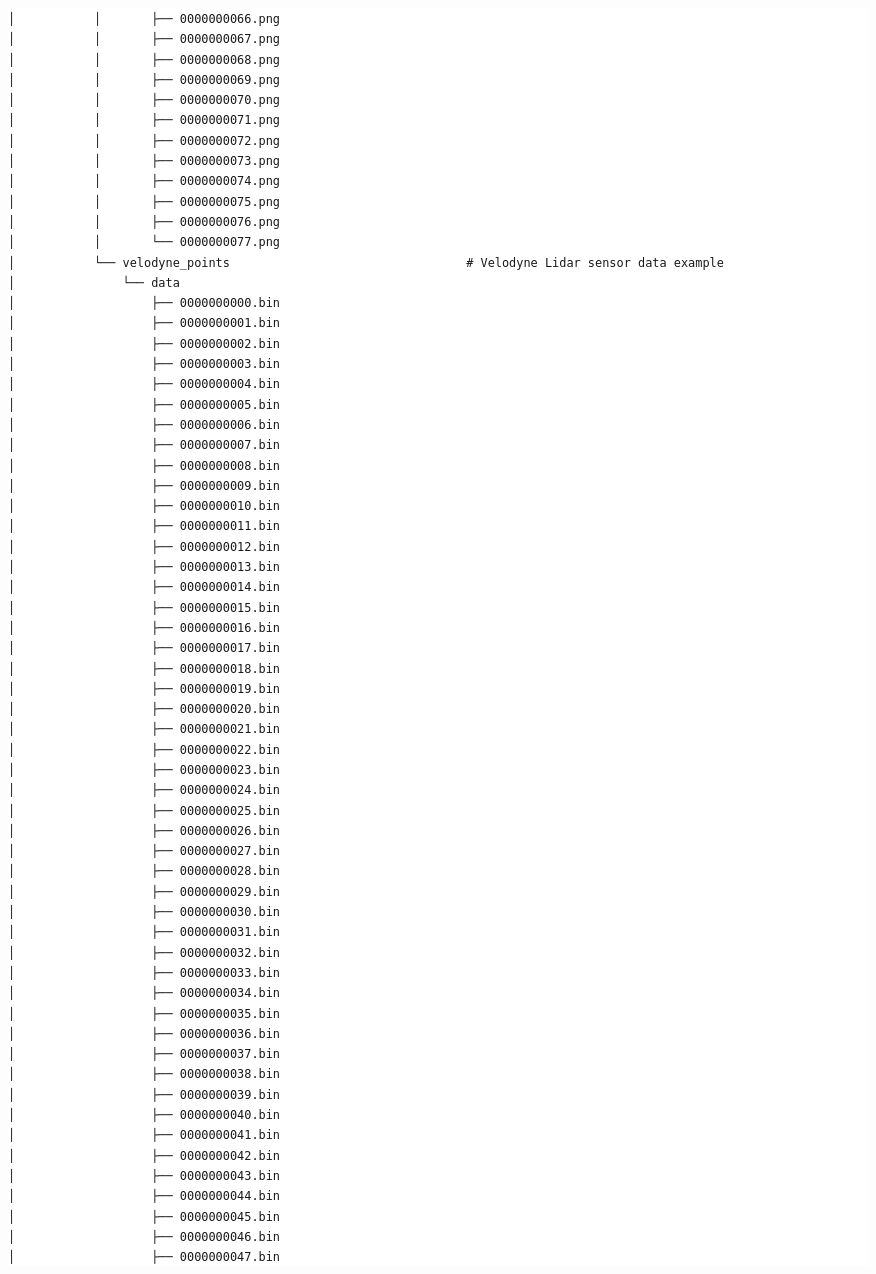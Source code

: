 ```
│           │       ├── 0000000066.png
│           │       ├── 0000000067.png
│           │       ├── 0000000068.png
│           │       ├── 0000000069.png
│           │       ├── 0000000070.png
│           │       ├── 0000000071.png
│           │       ├── 0000000072.png
│           │       ├── 0000000073.png
│           │       ├── 0000000074.png
│           │       ├── 0000000075.png
│           │       ├── 0000000076.png
│           │       └── 0000000077.png
│           └── velodyne_points                                 # Velodyne Lidar sensor data example
│               └── data
│                   ├── 0000000000.bin
│                   ├── 0000000001.bin
│                   ├── 0000000002.bin
│                   ├── 0000000003.bin
│                   ├── 0000000004.bin
│                   ├── 0000000005.bin
│                   ├── 0000000006.bin
│                   ├── 0000000007.bin
│                   ├── 0000000008.bin
│                   ├── 0000000009.bin
│                   ├── 0000000010.bin
│                   ├── 0000000011.bin
│                   ├── 0000000012.bin
│                   ├── 0000000013.bin
│                   ├── 0000000014.bin
│                   ├── 0000000015.bin
│                   ├── 0000000016.bin
│                   ├── 0000000017.bin
│                   ├── 0000000018.bin
│                   ├── 0000000019.bin
│                   ├── 0000000020.bin
│                   ├── 0000000021.bin
│                   ├── 0000000022.bin
│                   ├── 0000000023.bin
│                   ├── 0000000024.bin
│                   ├── 0000000025.bin
│                   ├── 0000000026.bin
│                   ├── 0000000027.bin
│                   ├── 0000000028.bin
│                   ├── 0000000029.bin
│                   ├── 0000000030.bin
│                   ├── 0000000031.bin
│                   ├── 0000000032.bin
│                   ├── 0000000033.bin
│                   ├── 0000000034.bin
│                   ├── 0000000035.bin
│                   ├── 0000000036.bin
│                   ├── 0000000037.bin
│                   ├── 0000000038.bin
│                   ├── 0000000039.bin
│                   ├── 0000000040.bin
│                   ├── 0000000041.bin
│                   ├── 0000000042.bin
│                   ├── 0000000043.bin
│                   ├── 0000000044.bin
│                   ├── 0000000045.bin
│                   ├── 0000000046.bin
│                   ├── 0000000047.bin
```